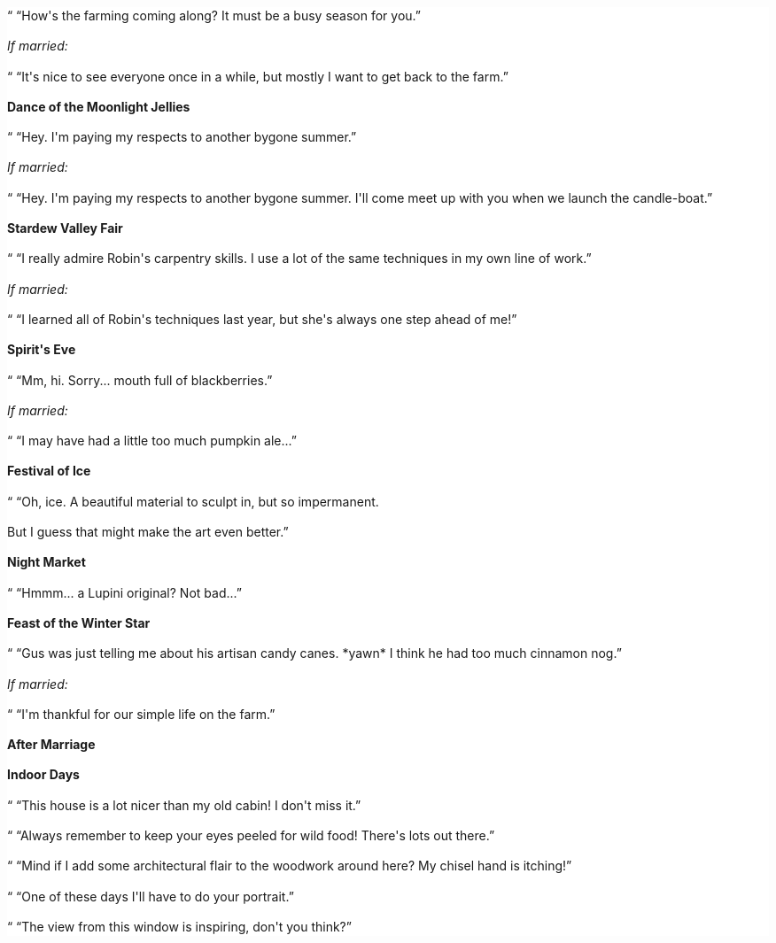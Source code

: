 “ “How's the farming coming along? It must be a busy season for you.”

*If married:*

“ “It's nice to see everyone once in a while, but mostly I want to get back to the farm.”

**Dance of the Moonlight Jellies**

“ “Hey. I'm paying my respects to another bygone summer.”

*If married:*

“ “Hey. I'm paying my respects to another bygone summer. I'll come meet up with you when we launch the candle-boat.”

**Stardew Valley Fair**

“ “I really admire Robin's carpentry skills. I use a lot of the same techniques in my own line of work.”

*If married:*

“ “I learned all of Robin's techniques last year, but she's always one step ahead of me!”

**Spirit's Eve**

“ “Mm, hi. Sorry... mouth full of blackberries.”

*If married:*

“ “I may have had a little too much pumpkin ale...”

**Festival of Ice**

“ “Oh, ice. A beautiful material to sculpt in, but so impermanent.

But I guess that might make the art even better.”

**Night Market**

“ “Hmmm... a Lupini original? Not bad...”

**Feast of the Winter Star**

“ “Gus was just telling me about his artisan candy canes. \*yawn* I think he had too much cinnamon nog.”

*If married:*

“ “I'm thankful for our simple life on the farm.”

**After Marriage** 

**Indoor Days**

“ “This house is a lot nicer than my old cabin! I don't miss it.”

“ “Always remember to keep your eyes peeled for wild food! There's lots out there.”

“ “Mind if I add some architectural flair to the woodwork around here? My chisel hand is itching!”

“ “One of these days I'll have to do your portrait.”

“ “The view from this window is inspiring, don't you think?”
